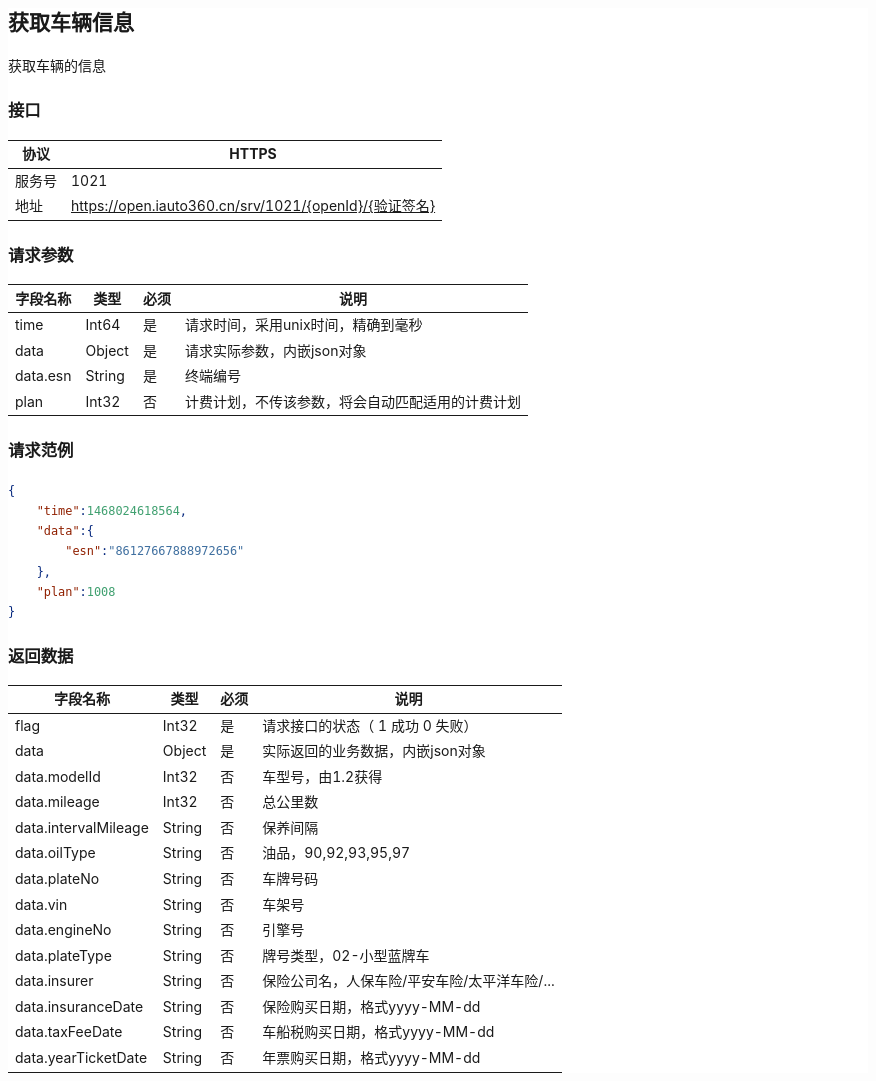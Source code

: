 获取车辆信息
------------

获取车辆的信息

### 接口

| 协议   | HTTPS                                                 |
|--------|-------------------------------------------------------|
| 服务号 | 1021                                                  |
| 地址   | https://open.iauto360.cn/srv/1021/{openId}/{验证签名} |

### 请求参数

| **字段名称** | **类型** | **必须** | **说明**                                         |
|--------------|----------|----------|--------------------------------------------------|
| time         | Int64    | 是       | 请求时间，采用unix时间，精确到毫秒               |
| data         | Object   | 是       | 请求实际参数，内嵌json对象                       |
| data.esn     | String   | 是       | 终端编号                                         |
| plan         | Int32    | 否       | 计费计划，不传该参数，将会自动匹配适用的计费计划 |

### 请求范例

``` json
{
	"time":1468024618564,
	"data":{
		"esn":"86127667888972656"
	},
	"plan":1008
}
```

### 返回数据

| **字段名称**         | **类型** | **必须** | **说明**                                     |
|----------------------|----------|----------|----------------------------------------------|
| flag                 | Int32    | 是       | 请求接口的状态（ 1 成功 0 失败）             |
| data                 | Object   | 是       | 实际返回的业务数据，内嵌json对象             |
| data.modelId         | Int32    | 否       | 车型号，由1.2获得                            |
| data.mileage         | Int32    | 否       | 总公里数                                     |
| data.intervalMileage | String   | 否       | 保养间隔                                     |
| data.oilType         | String   | 否       | 油品，90,92,93,95,97                         |
| data.plateNo         | String   | 否       | 车牌号码                                     |
| data.vin             | String   | 否       | 车架号                                       |
| data.engineNo        | String   | 否       | 引擎号                                       |
| data.plateType       | String   | 否       | 牌号类型，02-小型蓝牌车                      |
| data.insurer         | String   | 否       | 保险公司名，人保车险/平安车险/太平洋车险/... |
| data.insuranceDate   | String   | 否       | 保险购买日期，格式yyyy-MM-dd                 |
| data.taxFeeDate      | String   | 否       | 车船税购买日期，格式yyyy-MM-dd               |
| data.yearTicketDate  | String   | 否       | 年票购买日期，格式yyyy-MM-dd                 |